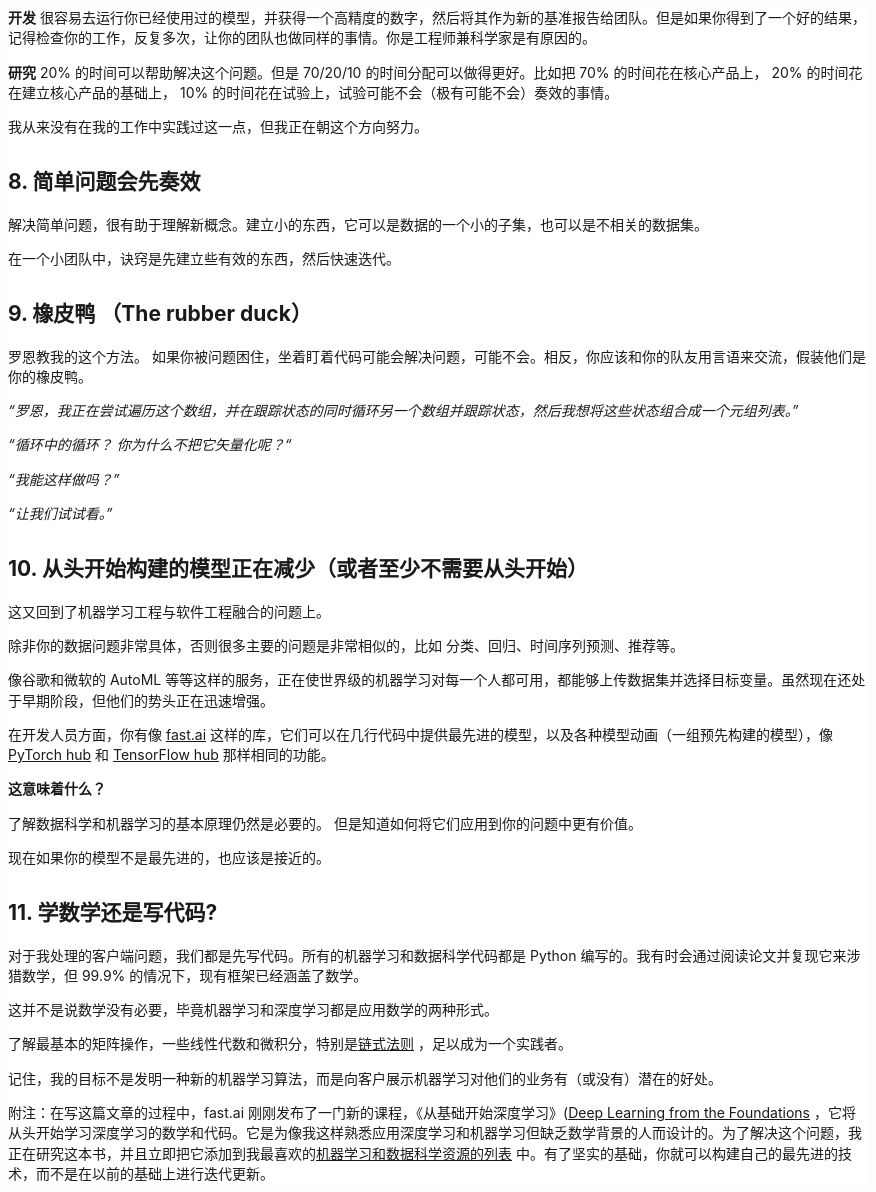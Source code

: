 **开发**
很容易去运行你已经使用过的模型，并获得一个高精度的数字，然后将其作为新的基准报告给团队。但是如果你得到了一个好的结果，记得检查你的工作，反复多次，让你的团队也做同样的事情。你是工程师兼科学家是有原因的。

**研究**
20% 的时间可以帮助解决这个问题。但是 70/20/10 的时间分配可以做得更好。比如把 70% 的时间花在核心产品上， 20% 的时间花在建立核心产品的基础上， 10% 的时间花在试验上，试验可能不会（极有可能不会）奏效的事情。

我从来没有在我的工作中实践过这一点，但我正在朝这个方向努力。

## 8. 简单问题会先奏效

解决简单问题，很有助于理解新概念。建立小的东西，它可以是数据的一个小的子集，也可以是不相关的数据集。

在一个小团队中，诀窍是先建立些有效的东西，然后快速迭代。

## 9. 橡皮鸭 （The rubber duck）

罗恩教我的这个方法。 如果你被问题困住，坐着盯着代码可能会解决问题，可能不会。相反，你应该和你的队友用言语来交流，假装他们是你的橡皮鸭。

*“罗恩，我正在尝试遍历这个数组，并在跟踪状态的同时循环另一个数组并跟踪状态，然后我想将这些状态组合成一个元组列表。”*

*“循环中的循环？ 你为什么不把它矢量化呢？“*

*“我能这样做吗？”*

*“让我们试试看。”*

## 10. 从头开始构建的模型正在减少（或者至少不需要从头开始）

这又回到了机器学习工程与软件工程融合的问题上。

除非你的数据问题非常具体，否则很多主要的问题是非常相似的，比如 分类、回归、时间序列预测、推荐等。

像谷歌和微软的 AutoML 等等这样的服务，正在使世界级的机器学习对每一个人都可用，都能够上传数据集并选择目标变量。虽然现在还处于早期阶段，但他们的势头正在迅速增强。

在开发人员方面，你有像 [fast.ai](https://github.com/fastai/fastai) 这样的库，它们可以在几行代码中提供最先进的模型，以及各种模型动画（一组预先构建的模型），像 [PyTorch hub](https://pytorch.org/hub) 和 [TensorFlow hub](https://www.tensorflow.org/hub) 那样相同的功能。

**这意味着什么？**

了解数据科学和机器学习的基本原理仍然是必要的。 但是知道如何将它们应用到你的问题中更有价值。

现在如果你的模型不是最先进的，也应该是接近的。

## 11. 学数学还是写代码?

对于我处理的客户端问题，我们都是先写代码。所有的机器学习和数据科学代码都是 Python 编写的。我有时会通过阅读论文并复现它来涉猎数学，但 99.9% 的情况下，现有框架已经涵盖了数学。

这并不是说数学没有必要，毕竟机器学习和深度学习都是应用数学的两种形式。

了解最基本的矩阵操作，一些线性代数和微积分，特别是[链式法则](https://www.khanacademy.org/math/ap-calculus-ab/ab-differentiation-2-new/ab-3-1a/v/chain-rule-introduction) ，足以成为一个实践者。

记住，我的目标不是发明一种新的机器学习算法，而是向客户展示机器学习对他们的业务有（或没有）潜在的好处。

附注：在写这篇文章的过程中，fast.ai 刚刚发布了一门新的课程，《从基础开始深度学习》([Deep Learning from the Foundations](https://www.fast.ai/2019/06/28/course-p2v3/) ，它将从头开始学习深度学习的数学和代码。它是为像我这样熟悉应用深度学习和机器学习但缺乏数学背景的人而设计的。为了解决这个问题，我正在研究这本书，并且立即把它添加到我最喜欢的[机器学习和数据科学资源的列表](https://bit.ly/AIMLresources) 中。有了坚实的基础，你就可以构建自己的最先进的技术，而不是在以前的基础上进行迭代更新。
